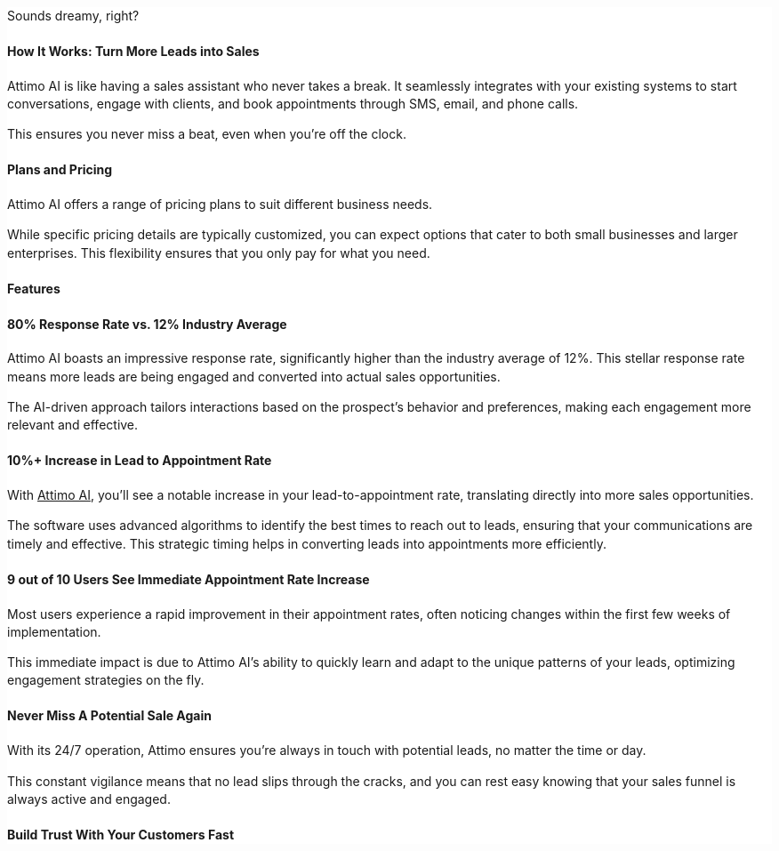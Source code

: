 Sounds dreamy, right?

#### How It Works: Turn More Leads into Sales

Attimo AI is like having a sales assistant who never takes a break. It seamlessly integrates with your existing systems to start conversations, engage with clients, and book appointments through SMS, email, and phone calls.

This ensures you never miss a beat, even when you’re off the clock.

#### Plans and Pricing

Attimo AI offers a range of pricing plans to suit different business needs.

While specific pricing details are typically customized, you can expect options that cater to both small businesses and larger enterprises. This flexibility ensures that you only pay for what you need.

#### Features

#### 80% Response Rate vs. 12% Industry Average

Attimo AI boasts an impressive response rate, significantly higher than the industry average of 12%. This stellar response rate means more leads are being engaged and converted into actual sales opportunities.

The AI-driven approach tailors interactions based on the prospect’s behavior and preferences, making each engagement more relevant and effective.

#### 10%+ Increase in Lead to Appointment Rate

With [Attimo AI](https://serp.cx/attimo.ai), you’ll see a notable increase in your lead-to-appointment rate, translating directly into more sales opportunities.

The software uses advanced algorithms to identify the best times to reach out to leads, ensuring that your communications are timely and effective. This strategic timing helps in converting leads into appointments more efficiently.

#### 9 out of 10 Users See Immediate Appointment Rate Increase

Most users experience a rapid improvement in their appointment rates, often noticing changes within the first few weeks of implementation.

This immediate impact is due to Attimo AI’s ability to quickly learn and adapt to the unique patterns of your leads, optimizing engagement strategies on the fly.

#### Never Miss A Potential Sale Again

With its 24/7 operation, Attimo ensures you’re always in touch with potential leads, no matter the time or day.

This constant vigilance means that no lead slips through the cracks, and you can rest easy knowing that your sales funnel is always active and engaged.

#### Build Trust With Your Customers Fast
